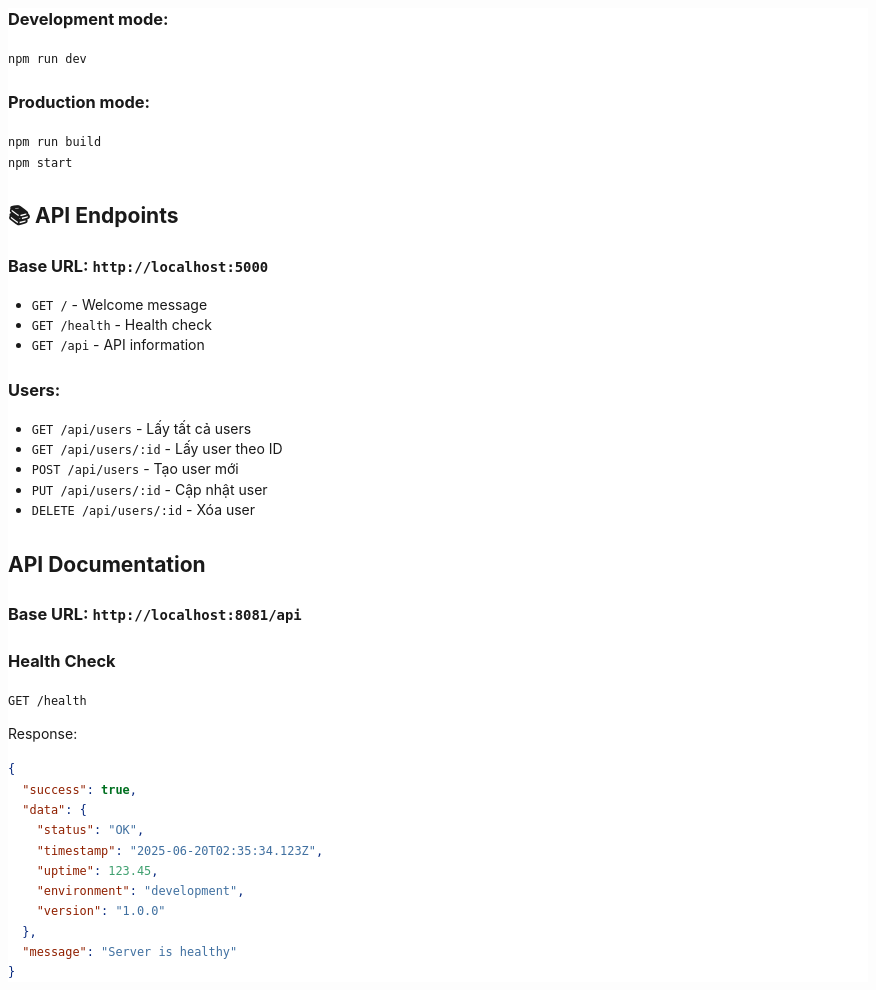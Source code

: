 ### Development mode:

```bash
npm run dev
```

### Production mode:

```bash
npm run build
npm start
```

## 📚 API Endpoints

### Base URL: `http://localhost:5000`

- `GET /` - Welcome message
- `GET /health` - Health check
- `GET /api` - API information

### Users:

- `GET /api/users` - Lấy tất cả users
- `GET /api/users/:id` - Lấy user theo ID
- `POST /api/users` - Tạo user mới
- `PUT /api/users/:id` - Cập nhật user
- `DELETE /api/users/:id` - Xóa user

## API Documentation

### Base URL: `http://localhost:8081/api`

### Health Check

```
GET /health
```

Response:

```json
{
  "success": true,
  "data": {
    "status": "OK",
    "timestamp": "2025-06-20T02:35:34.123Z",
    "uptime": 123.45,
    "environment": "development",
    "version": "1.0.0"
  },
  "message": "Server is healthy"
}
```
